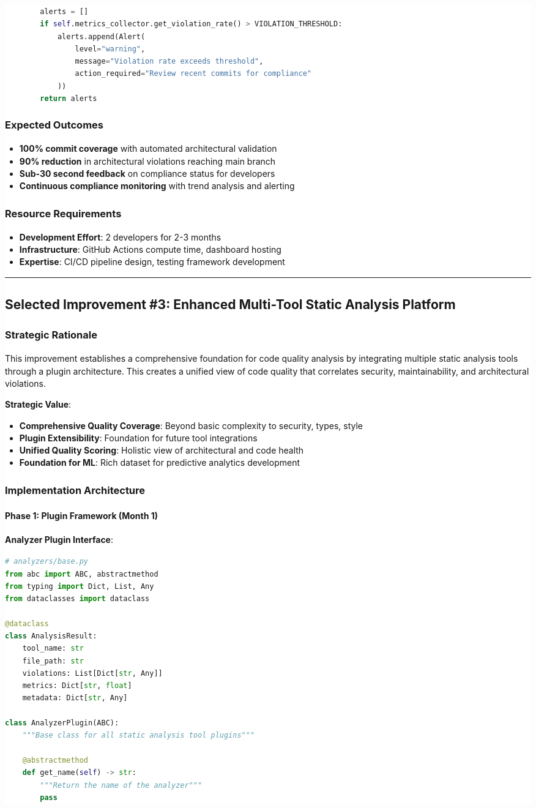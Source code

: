 ```python
        alerts = []
        if self.metrics_collector.get_violation_rate() > VIOLATION_THRESHOLD:
            alerts.append(Alert(
                level="warning",
                message="Violation rate exceeds threshold",
                action_required="Review recent commits for compliance"
            ))
        return alerts
```

### Expected Outcomes
- **100% commit coverage** with automated architectural validation
- **90% reduction** in architectural violations reaching main branch
- **Sub-30 second feedback** on compliance status for developers
- **Continuous compliance monitoring** with trend analysis and alerting

### Resource Requirements
- **Development Effort**: 2 developers for 2-3 months
- **Infrastructure**: GitHub Actions compute time, dashboard hosting
- **Expertise**: CI/CD pipeline design, testing framework development

---

## Selected Improvement #3: Enhanced Multi-Tool Static Analysis Platform

### Strategic Rationale
This improvement establishes a comprehensive foundation for code quality analysis by integrating multiple static analysis tools through a plugin architecture. This creates a unified view of code quality that correlates security, maintainability, and architectural violations.

**Strategic Value**:
- **Comprehensive Quality Coverage**: Beyond basic complexity to security, types, style
- **Plugin Extensibility**: Foundation for future tool integrations
- **Unified Quality Scoring**: Holistic view of architectural and code health
- **Foundation for ML**: Rich dataset for predictive analytics development

### Implementation Architecture

#### Phase 1: Plugin Framework (Month 1)
**Analyzer Plugin Interface**:
```python
# analyzers/base.py
from abc import ABC, abstractmethod
from typing import Dict, List, Any
from dataclasses import dataclass

@dataclass
class AnalysisResult:
    tool_name: str
    file_path: str
    violations: List[Dict[str, Any]]
    metrics: Dict[str, float]
    metadata: Dict[str, Any]

class AnalyzerPlugin(ABC):
    """Base class for all static analysis tool plugins"""

    @abstractmethod
    def get_name(self) -> str:
        """Return the name of the analyzer"""
        pass
```
